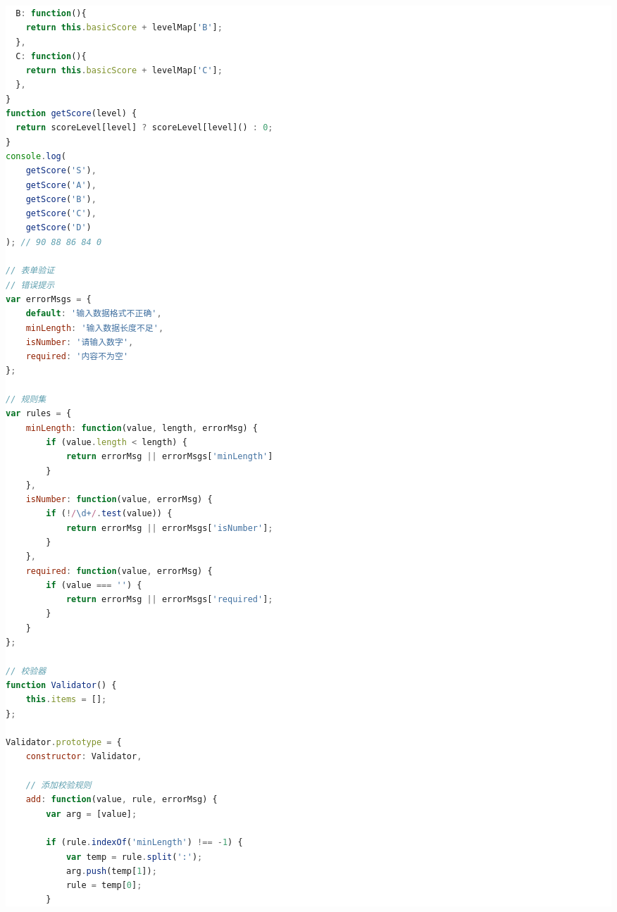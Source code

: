 ```js
  B: function(){
    return this.basicScore + levelMap['B'];
  },
  C: function(){
    return this.basicScore + levelMap['C'];
  },
}
function getScore(level) {
  return scoreLevel[level] ? scoreLevel[level]() : 0;
}
console.log(
    getScore('S'),
    getScore('A'),
    getScore('B'),
    getScore('C'),
    getScore('D')
); // 90 88 86 84 0

// 表单验证
// 错误提示
var errorMsgs = {
    default: '输入数据格式不正确',
    minLength: '输入数据长度不足',
    isNumber: '请输入数字',
    required: '内容不为空'
};

// 规则集
var rules = {
    minLength: function(value, length, errorMsg) {
        if (value.length < length) {
            return errorMsg || errorMsgs['minLength']
        }
    },
    isNumber: function(value, errorMsg) {
        if (!/\d+/.test(value)) {
            return errorMsg || errorMsgs['isNumber'];
        }
    },
    required: function(value, errorMsg) {
        if (value === '') {
            return errorMsg || errorMsgs['required'];
        }
    }
};

// 校验器
function Validator() {
    this.items = [];
};

Validator.prototype = {
    constructor: Validator,
    
    // 添加校验规则
    add: function(value, rule, errorMsg) {
        var arg = [value];

        if (rule.indexOf('minLength') !== -1) {
            var temp = rule.split(':');
            arg.push(temp[1]);
            rule = temp[0];
        }
```